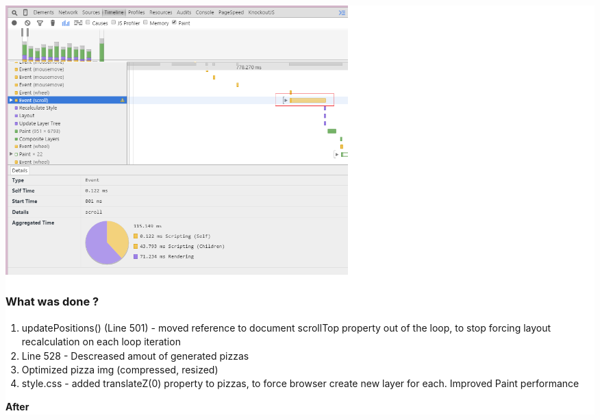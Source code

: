 <img src="perf/60fps_updatePositions_before.png" width="500px">
<h3>What was done ?</h3>

<ol>
	<li>updatePositions() (Line 501) - moved reference to document scrollTop property out of the loop, to stop forcing layout recalculation on each loop iteration </li>
	<li>Line 528 - Descreased amout of generated pizzas</li>
	<li>Optimized pizza img (compressed, resized) </li>
	<li>style.css - added translateZ(0) property to pizzas, to force browser create new layer for each. Improved Paint performance</li>
</ol>
<strong>After</strong><br>